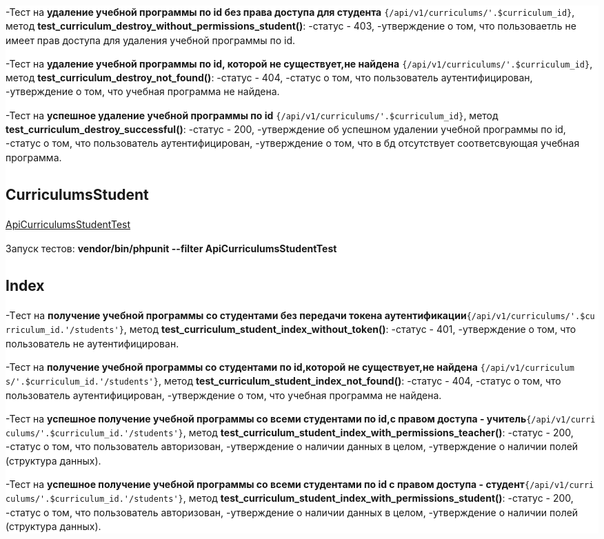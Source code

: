 -Тест на **удаление учебной программы по id без права доступа для студента** `{/api/v1/curriculums/'.$curriculum_id}`, метод **test_curriculum_destroy_without_permissions_student()**:
         -статус - 403,
         -утверждение о том, что пользоваетль не имеет прав доступа для удаления учебной программы по id.

-Тест на **удаление учебной программы по id, которой не существует,не найдена** `{/api/v1/curriculums/'.$curriculum_id}`, метод **test_curriculum_destroy_not_found()**:
         -статус - 404,
         -статус о том, что пользователь аутентифицирован,
         -утверждение о том, что учебная программа не найдена.

-Тест на **успешное удаление учебной программы по id** `{/api/v1/curriculums/'.$curriculum_id}`, метод **test_curriculum_destroy_successful()**:
         -статус - 200,
         -утверждение об успешном удалении учебной программы по id,
         -статус о том, что пользователь аутентифицирован,
         -утверждение о том, что в бд отсутствует соответсвующая учебная программа.

##                            CurriculumsStudent
[ApiCurriculumsStudentTest](../Modules/Curriculums/Tests/Feature/CurriculumsStudent/ApiCurriculumsStudentTest.php)

Запуск тестов: **vendor/bin/phpunit --filter ApiCurriculumsStudentTest**

##                             Index
-Tест на **получение учебной программы со студентами без передачи токена аутентификации**`{/api/v1/curriculums/'.$curriculum_id.'/students'}`, метод **test_curriculum_student_index_without_token()**:
         -статус - 401,
         -утверждение о том, что пользователь не аутентифицирован.

-Тест на **получение учебной программы со студентами по id,которой не существует,не найдена** `{/api/v1/curriculums/'.$curriculum_id.'/students'}`, метод **test_curriculum_student_index_not_found()**:
         -статус - 404,
         -статус о том, что пользователь аутентифицирован,
         -утверждение о том, что учебная программа не найдена.

-Тест на **успешное получение учебной программы со всеми студентами по id,с правом доступа - учитель**`{/api/v1/curriculums/'.$curriculum_id.'/students'}`, метод  **test_curriculum_student_index_with_permissions_teacher()**:
         -статус - 200,
         -статус о том, что пользователь авторизован,
         -утверждение о наличии данных в целом,
         -утверждение о наличии  полей (структура данных).

-Тест на **успешное получение учебной программы со всеми студентами по id с правом доступа - студент**`{/api/v1/curriculums/'.$curriculum_id.'/students'}`, метод  **test_curriculum_student_index_with_permissions_student()**:
         -статус - 200,
         -статус о том, что пользователь авторизован,
         -утверждение о наличии данных в целом,
         -утверждение о наличии  полей (структура данных).

